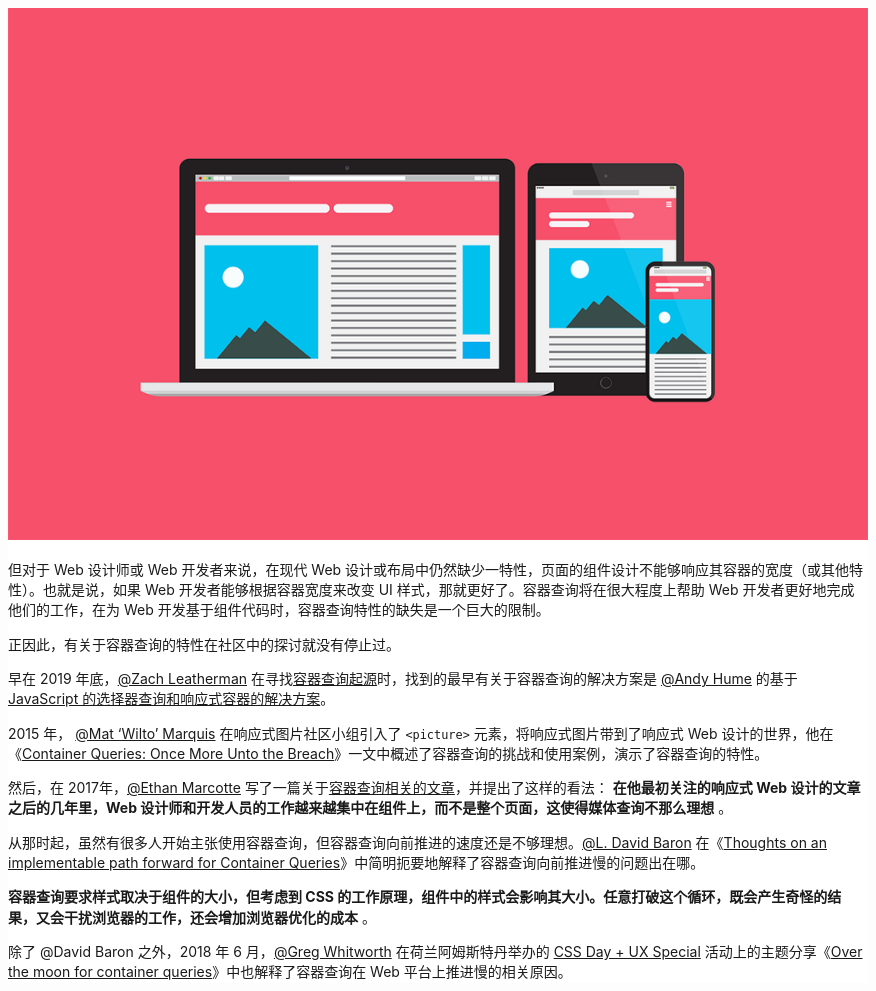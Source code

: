 ![img](./assets/a049e0660b06465a8d50e8badaa5d0b2~tplv-k3u1fbpfcp-zoom-1.png)

但对于 Web 设计师或 Web 开发者来说，在现代 Web 设计或布局中仍然缺少一特性，页面的组件设计不能够响应其容器的宽度（或其他特性）。也就是说，如果 Web 开发者能够根据容器宽度来改变 UI 样式，那就更好了。容器查询将在很大程度上帮助 Web 开发者更好地完成他们的工作，在为 Web 开发基于组件代码时，容器查询特性的缺失是一个巨大的限制。

正因此，有关于容器查询的特性在社区中的探讨就没有停止过。

早在 2019 年底，[@Zach Leatherman](https://twitter.com/zachleat) 在寻找[容器查询起源](https://www.zachleat.com/web/origin-container-queries/)时，找到的最早有关于容器查询的解决方案是 [@Andy Hume](https://twitter.com/andyhume) 的基于 [JavaScript 的选择器查询和响应式容器的解决方案](https://github.com/ahume/selector-queries)。

2015 年， [@Mat ‘Wilto’ Marquis](https://twitter.com/wilto) 在响应式图片社区小组引入了 `<picture>` 元素，将响应式图片带到了响应式 Web 设计的世界，他在《[Container Queries: Once More Unto the Breach](https://alistapart.com/article/container-queries-once-more-unto-the-breach/)》一文中概述了容器查询的挑战和使用案例，演示了容器查询的特性。

然后，在 2017年，[@Ethan Marcotte](https://twitter.com/beep) 写了一篇关于[容器查询相关的文章](https://ethanmarcotte.com/wrote/on-container-queries/)，并提出了这样的看法： **在他最初关注的响应式 Web 设计的文章之后的几年里，Web 设计师和开发人员的工作越来越集中在组件上，而不是整个页面，这使得媒体查询不那么理想** 。

从那时起，虽然有很多人开始主张使用容器查询，但容器查询向前推进的速度还是不够理想。[@L. David Baron](https://twitter.com/davidbaron) 在《[Thoughts on an implementable path forward for Container Queries](https://github.com/dbaron/container-queries-implementability)》中简明扼要地解释了容器查询向前推进慢的问题出在哪。

**容器查询要求样式取决于组件的大小，但考虑到 CSS 的工作原理，组件中的样式会影响其大小。任意打破这个循环，既会产生奇怪的结果，又会干扰浏览器的工作，还会增加浏览器优化的成本** 。

除了 @David Baron 之外，2018 年 6 月，[@Greg Whitworth](https://twitter.com/gregwhitworth) 在荷兰阿姆斯特丹举办的 [CSS Day + UX Special](https://noti.st/events/elQrNX/css-day-ux-special) 活动上的主题分享《[Over the moon for container queries](https://noti.st/gregwhitworth/UDul7E/over-the-moon-for-container-queries)》中也解释了容器查询在 Web 平台上推进慢的相关原因。
